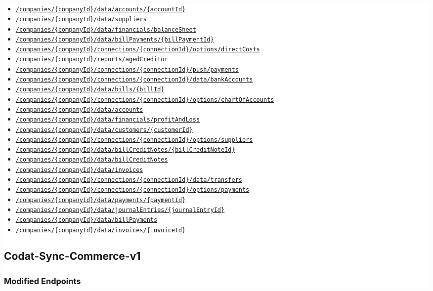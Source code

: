 - [`/companies/{companyId}/data/accounts/{accountId}`](https://docs.codat.io/lending-api#/operations/get-accounting-account)
- [`/companies/{companyId}/data/suppliers`](https://docs.codat.io/lending-api#/operations/list-accounting-suppliers)
- [`/companies/{companyId}/data/financials/balanceSheet`](https://docs.codat.io/lending-api#/operations/get-accounting-balance-sheet)
- [`/companies/{companyId}/data/billPayments/{billPaymentId}`](https://docs.codat.io/lending-api#/operations/get-accounting-bill-payment)
- [`/companies/{companyId}/connections/{connectionId}/options/directCosts`](https://docs.codat.io/lending-api#/operations/get-create-directCosts-model)
- [`/companies/{companyId}/reports/agedCreditor`](https://docs.codat.io/lending-api#/operations/get-accounting-aged-creditors-report)
- [`/companies/{companyId}/connections/{connectionId}/push/payments`](https://docs.codat.io/lending-api#/operations/create-payment)
- [`/companies/{companyId}/connections/{connectionId}/data/bankAccounts`](https://docs.codat.io/lending-api#/operations/list-accounting-bank-accounts)
- [`/companies/{companyId}/data/bills/{billId}`](https://docs.codat.io/lending-api#/operations/get-accounting-bill)
- [`/companies/{companyId}/connections/{connectionId}/options/chartOfAccounts`](https://docs.codat.io/lending-api#/operations/get-create-chartOfAccounts-model)
- [`/companies/{companyId}/data/accounts`](https://docs.codat.io/lending-api#/operations/list-accounting-accounts)
- [`/companies/{companyId}/data/financials/profitAndLoss`](https://docs.codat.io/lending-api#/operations/get-accounting-profit-and-loss)
- [`/companies/{companyId}/data/customers/{customerId}`](https://docs.codat.io/lending-api#/operations/get-accounting-customer)
- [`/companies/{companyId}/connections/{connectionId}/options/suppliers`](https://docs.codat.io/lending-api#/operations/get-create-update-suppliers-model)
- [`/companies/{companyId}/data/billCreditNotes/{billCreditNoteId}`](https://docs.codat.io/lending-api#/operations/get-accounting-bill-credit-note)
- [`/companies/{companyId}/data/billCreditNotes`](https://docs.codat.io/lending-api#/operations/list-accounting-bill-credit-notes)
- [`/companies/{companyId}/data/invoices`](https://docs.codat.io/lending-api#/operations/list-accounting-invoices)
- [`/companies/{companyId}/connections/{connectionId}/data/transfers`](https://docs.codat.io/lending-api#/operations/list-accounting-transfers)
- [`/companies/{companyId}/connections/{connectionId}/options/payments`](https://docs.codat.io/lending-api#/operations/get-create-payment-model)
- [`/companies/{companyId}/data/payments/{paymentId}`](https://docs.codat.io/lending-api#/operations/get-accounting-payment)
- [`/companies/{companyId}/data/journalEntries/{journalEntryId}`](https://docs.codat.io/lending-api#/operations/get-accounting-journal-entry)
- [`/companies/{companyId}/data/billPayments`](https://docs.codat.io/lending-api#/operations/list-accounting-bill-payments)
- [`/companies/{companyId}/data/invoices/{invoiceId}`](https://docs.codat.io/lending-api#/operations/get-accounting-invoice)

## Codat-Sync-Commerce-v1


### Modified Endpoints
